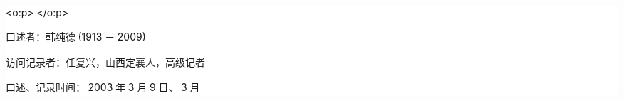   <o:p>
  </o:p>
 </p>
 <p class="MsoNormal">
  <span lang="ZH-CN" style="font-family:宋体;mso-ascii-font-family:
Calibri;mso-ascii-theme-font:minor-latin;mso-fareast-font-family:宋体;mso-fareast-theme-font:
minor-fareast">
  </span>
  <o:p>
  </o:p>
 </p>
 <p class="MsoNormal">
  <span lang="ZH-CN" style="font-family:宋体;mso-ascii-font-family:
Calibri;mso-ascii-theme-font:minor-latin;mso-fareast-font-family:宋体;mso-fareast-theme-font:
minor-fareast">
   口述者：韩纯德
  </span>
  (1913
  <span lang="ZH-CN" style="font-family:宋体;
mso-ascii-font-family:Calibri;mso-ascii-theme-font:minor-latin;mso-fareast-font-family:
宋体;mso-fareast-theme-font:minor-fareast">
   －
  </span>
  2009)
  <o:p>
  </o:p>
 </p>
 <p class="MsoNormal">
  <span lang="ZH-CN" style="font-family:宋体;mso-ascii-font-family:
Calibri;mso-ascii-theme-font:minor-latin;mso-fareast-font-family:宋体;mso-fareast-theme-font:
minor-fareast">
   访问记录者：任复兴，山西定襄人，高级记者
  </span>
  <o:p>
  </o:p>
 </p>
 <p class="MsoNormal">
  <span lang="ZH-CN" style="font-family:宋体;mso-ascii-font-family:
Calibri;mso-ascii-theme-font:minor-latin;mso-fareast-font-family:宋体;mso-fareast-theme-font:
minor-fareast">
   口述、记录时间：
  </span>
  2003
  <span lang="ZH-CN" style="font-family:宋体;
mso-ascii-font-family:Calibri;mso-ascii-theme-font:minor-latin;mso-fareast-font-family:
宋体;mso-fareast-theme-font:minor-fareast">
   年
  </span>
  3
  <span lang="ZH-CN" style="font-family:宋体;mso-ascii-font-family:Calibri;mso-ascii-theme-font:minor-latin;
mso-fareast-font-family:宋体;mso-fareast-theme-font:minor-fareast">
   月
  </span>
  9
  <span lang="ZH-CN" style="font-family:宋体;mso-ascii-font-family:Calibri;mso-ascii-theme-font:
minor-latin;mso-fareast-font-family:宋体;mso-fareast-theme-font:minor-fareast">
   日、
  </span>
  3
  <span lang="ZH-CN" style="font-family:宋体;mso-ascii-font-family:Calibri;mso-ascii-theme-font:
minor-latin;mso-fareast-font-family:宋体;mso-fareast-theme-font:minor-fareast">
   月
  </span>